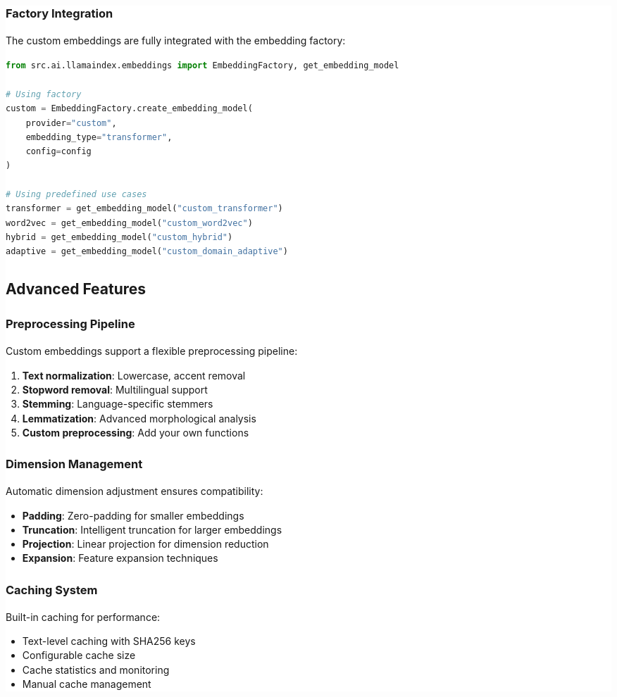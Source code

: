```python
```

### Factory Integration

The custom embeddings are fully integrated with the embedding factory:

```python
from src.ai.llamaindex.embeddings import EmbeddingFactory, get_embedding_model

# Using factory
custom = EmbeddingFactory.create_embedding_model(
    provider="custom",
    embedding_type="transformer",
    config=config
)

# Using predefined use cases
transformer = get_embedding_model("custom_transformer")
word2vec = get_embedding_model("custom_word2vec")
hybrid = get_embedding_model("custom_hybrid")
adaptive = get_embedding_model("custom_domain_adaptive")
```

## Advanced Features

### Preprocessing Pipeline

Custom embeddings support a flexible preprocessing pipeline:

1. **Text normalization**: Lowercase, accent removal
2. **Stopword removal**: Multilingual support
3. **Stemming**: Language-specific stemmers
4. **Lemmatization**: Advanced morphological analysis
5. **Custom preprocessing**: Add your own functions

### Dimension Management

Automatic dimension adjustment ensures compatibility:

- **Padding**: Zero-padding for smaller embeddings
- **Truncation**: Intelligent truncation for larger embeddings
- **Projection**: Linear projection for dimension reduction
- **Expansion**: Feature expansion techniques

### Caching System

Built-in caching for performance:

- Text-level caching with SHA256 keys
- Configurable cache size
- Cache statistics and monitoring
- Manual cache management
